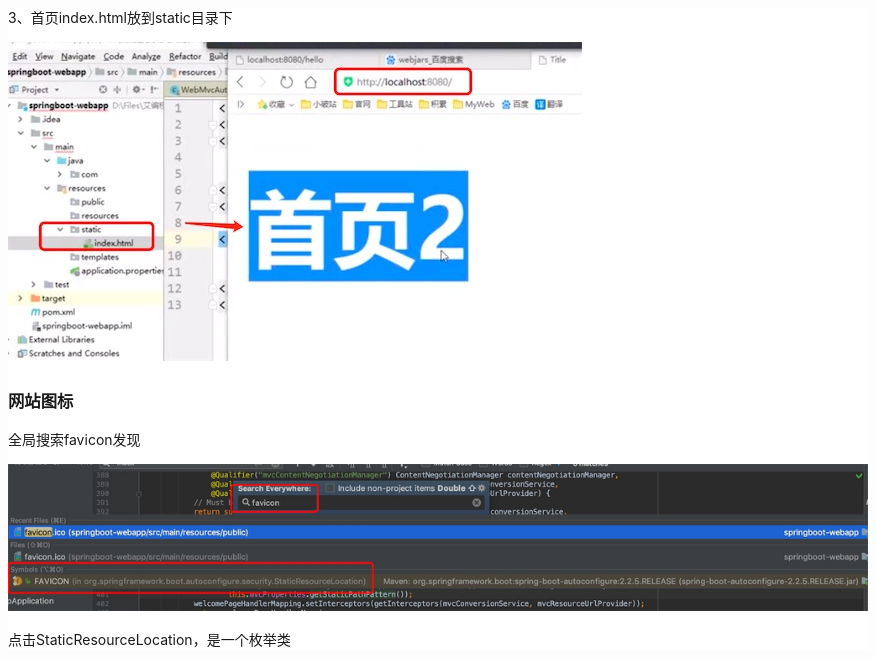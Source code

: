 3、首页index.html放到static目录下

![](/assets/images/2020/icoding/springboot/public-index-5.jpg)



### 网站图标

 全局搜索favicon发现

![](/assets/images/2020/icoding/springboot/favicon.jpg)

点击StaticResourceLocation，是一个枚举类
